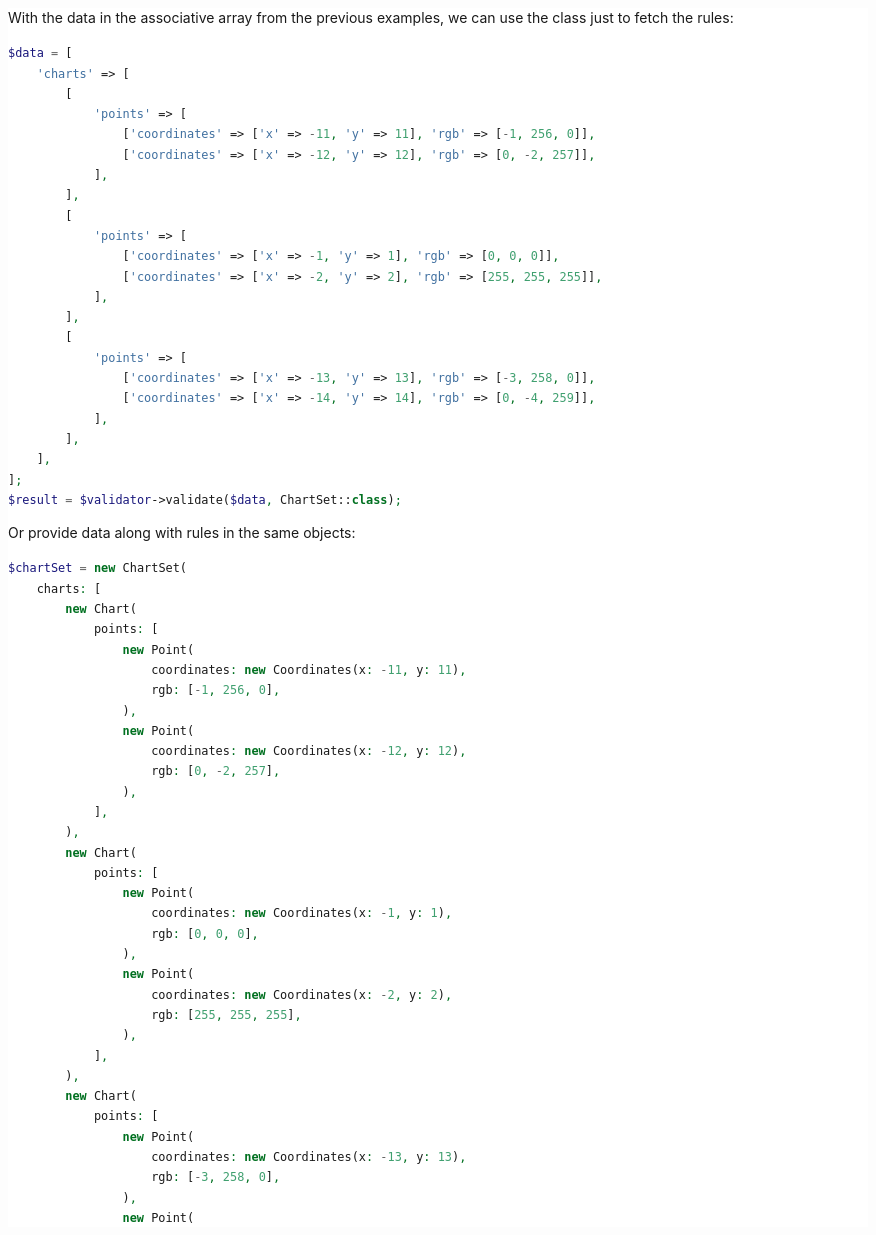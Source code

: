 With the data in the associative array from the previous examples, we can use the class just to fetch the rules:

```php
$data = [
    'charts' => [
        [
            'points' => [
                ['coordinates' => ['x' => -11, 'y' => 11], 'rgb' => [-1, 256, 0]],
                ['coordinates' => ['x' => -12, 'y' => 12], 'rgb' => [0, -2, 257]],
            ],
        ],
        [
            'points' => [
                ['coordinates' => ['x' => -1, 'y' => 1], 'rgb' => [0, 0, 0]],
                ['coordinates' => ['x' => -2, 'y' => 2], 'rgb' => [255, 255, 255]],
            ],
        ],
        [
            'points' => [
                ['coordinates' => ['x' => -13, 'y' => 13], 'rgb' => [-3, 258, 0]],
                ['coordinates' => ['x' => -14, 'y' => 14], 'rgb' => [0, -4, 259]],
            ],
        ],
    ],
];
$result = $validator->validate($data, ChartSet::class);
```

Or provide data along with rules in the same objects:

```php
$chartSet = new ChartSet(
    charts: [
        new Chart(
            points: [
                new Point(
                    coordinates: new Coordinates(x: -11, y: 11),
                    rgb: [-1, 256, 0],
                ),
                new Point(
                    coordinates: new Coordinates(x: -12, y: 12),
                    rgb: [0, -2, 257],
                ),
            ],       
        ),
        new Chart(
            points: [
                new Point(
                    coordinates: new Coordinates(x: -1, y: 1),
                    rgb: [0, 0, 0],
                ),
                new Point(
                    coordinates: new Coordinates(x: -2, y: 2),
                    rgb: [255, 255, 255],
                ),
            ],       
        ),
        new Chart(
            points: [
                new Point(
                    coordinates: new Coordinates(x: -13, y: 13),
                    rgb: [-3, 258, 0],
                ),
                new Point(
```

[Result]: result.md
[Basic usage]: #basic-usage-one-to-one-relation
[JSFiddle]: https://jsfiddle.net/fys8uadr/
[Configuring rules via PHP attributes]: configuring-rules-via-php-attributes.md
[Using validator]: using-validator.md